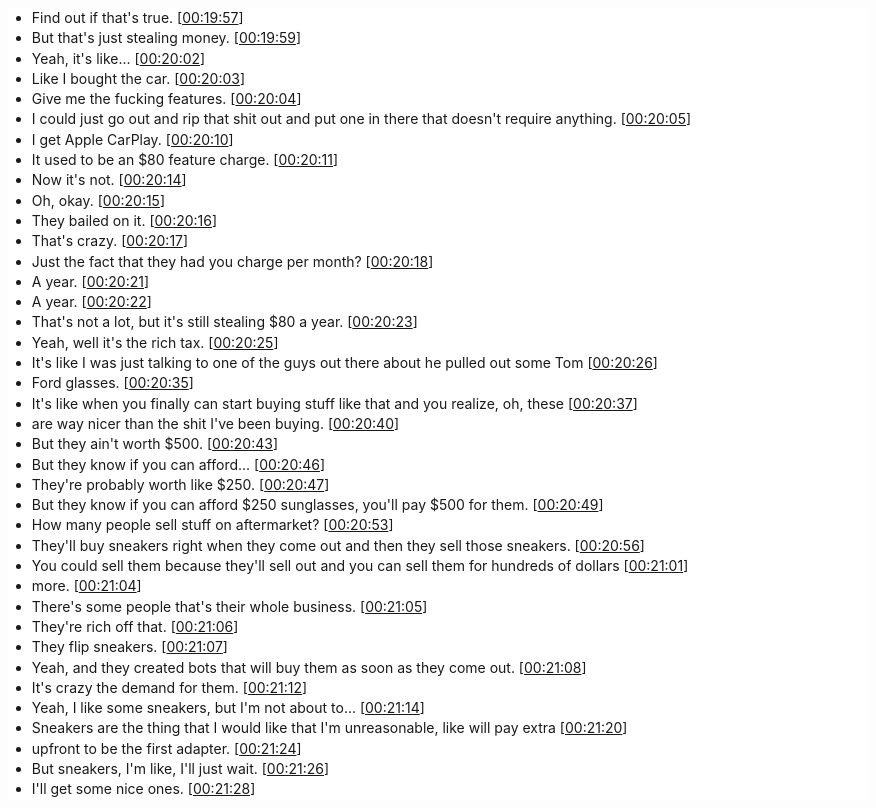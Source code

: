 *  Find out if that's true. [[00:19:57](https://www.youtube.com/watch?v=ZFarwiXKSng&t=1197.8600000000001s)]
*  But that's just stealing money. [[00:19:59](https://www.youtube.com/watch?v=ZFarwiXKSng&t=1199.5s)]
*  Yeah, it's like... [[00:20:02](https://www.youtube.com/watch?v=ZFarwiXKSng&t=1202.02s)]
*  Like I bought the car. [[00:20:03](https://www.youtube.com/watch?v=ZFarwiXKSng&t=1203.02s)]
*  Give me the fucking features. [[00:20:04](https://www.youtube.com/watch?v=ZFarwiXKSng&t=1204.02s)]
*  I could just go out and rip that shit out and put one in there that doesn't require anything. [[00:20:05](https://www.youtube.com/watch?v=ZFarwiXKSng&t=1205.02s)]
*  I get Apple CarPlay. [[00:20:10](https://www.youtube.com/watch?v=ZFarwiXKSng&t=1210.02s)]
*  It used to be an $80 feature charge. [[00:20:11](https://www.youtube.com/watch?v=ZFarwiXKSng&t=1211.6999999999998s)]
*  Now it's not. [[00:20:14](https://www.youtube.com/watch?v=ZFarwiXKSng&t=1214.5s)]
*  Oh, okay. [[00:20:15](https://www.youtube.com/watch?v=ZFarwiXKSng&t=1215.5s)]
*  They bailed on it. [[00:20:16](https://www.youtube.com/watch?v=ZFarwiXKSng&t=1216.5s)]
*  That's crazy. [[00:20:17](https://www.youtube.com/watch?v=ZFarwiXKSng&t=1217.5s)]
*  Just the fact that they had you charge per month? [[00:20:18](https://www.youtube.com/watch?v=ZFarwiXKSng&t=1218.5s)]
*  A year. [[00:20:21](https://www.youtube.com/watch?v=ZFarwiXKSng&t=1221.2199999999998s)]
*  A year. [[00:20:22](https://www.youtube.com/watch?v=ZFarwiXKSng&t=1222.2199999999998s)]
*  That's not a lot, but it's still stealing $80 a year. [[00:20:23](https://www.youtube.com/watch?v=ZFarwiXKSng&t=1223.2199999999998s)]
*  Yeah, well it's the rich tax. [[00:20:25](https://www.youtube.com/watch?v=ZFarwiXKSng&t=1225.3s)]
*  It's like I was just talking to one of the guys out there about he pulled out some Tom [[00:20:26](https://www.youtube.com/watch?v=ZFarwiXKSng&t=1226.58s)]
*  Ford glasses. [[00:20:35](https://www.youtube.com/watch?v=ZFarwiXKSng&t=1235.3799999999999s)]
*  It's like when you finally can start buying stuff like that and you realize, oh, these [[00:20:37](https://www.youtube.com/watch?v=ZFarwiXKSng&t=1237.98s)]
*  are way nicer than the shit I've been buying. [[00:20:40](https://www.youtube.com/watch?v=ZFarwiXKSng&t=1240.56s)]
*  But they ain't worth $500. [[00:20:43](https://www.youtube.com/watch?v=ZFarwiXKSng&t=1243.72s)]
*  But they know if you can afford... [[00:20:46](https://www.youtube.com/watch?v=ZFarwiXKSng&t=1246.22s)]
*  They're probably worth like $250. [[00:20:47](https://www.youtube.com/watch?v=ZFarwiXKSng&t=1247.8999999999999s)]
*  But they know if you can afford $250 sunglasses, you'll pay $500 for them. [[00:20:49](https://www.youtube.com/watch?v=ZFarwiXKSng&t=1249.46s)]
*  How many people sell stuff on aftermarket? [[00:20:53](https://www.youtube.com/watch?v=ZFarwiXKSng&t=1253.6200000000001s)]
*  They'll buy sneakers right when they come out and then they sell those sneakers. [[00:20:56](https://www.youtube.com/watch?v=ZFarwiXKSng&t=1256.26s)]
*  You could sell them because they'll sell out and you can sell them for hundreds of dollars [[00:21:01](https://www.youtube.com/watch?v=ZFarwiXKSng&t=1261.1000000000001s)]
*  more. [[00:21:04](https://www.youtube.com/watch?v=ZFarwiXKSng&t=1264.02s)]
*  There's some people that's their whole business. [[00:21:05](https://www.youtube.com/watch?v=ZFarwiXKSng&t=1265.02s)]
*  They're rich off that. [[00:21:06](https://www.youtube.com/watch?v=ZFarwiXKSng&t=1266.02s)]
*  They flip sneakers. [[00:21:07](https://www.youtube.com/watch?v=ZFarwiXKSng&t=1267.38s)]
*  Yeah, and they created bots that will buy them as soon as they come out. [[00:21:08](https://www.youtube.com/watch?v=ZFarwiXKSng&t=1268.38s)]
*  It's crazy the demand for them. [[00:21:12](https://www.youtube.com/watch?v=ZFarwiXKSng&t=1272.7s)]
*  Yeah, I like some sneakers, but I'm not about to... [[00:21:14](https://www.youtube.com/watch?v=ZFarwiXKSng&t=1274.66s)]
*  Sneakers are the thing that I would like that I'm unreasonable, like will pay extra [[00:21:20](https://www.youtube.com/watch?v=ZFarwiXKSng&t=1280.46s)]
*  upfront to be the first adapter. [[00:21:24](https://www.youtube.com/watch?v=ZFarwiXKSng&t=1284.54s)]
*  But sneakers, I'm like, I'll just wait. [[00:21:26](https://www.youtube.com/watch?v=ZFarwiXKSng&t=1286.78s)]
*  I'll get some nice ones. [[00:21:28](https://www.youtube.com/watch?v=ZFarwiXKSng&t=1288.42s)]